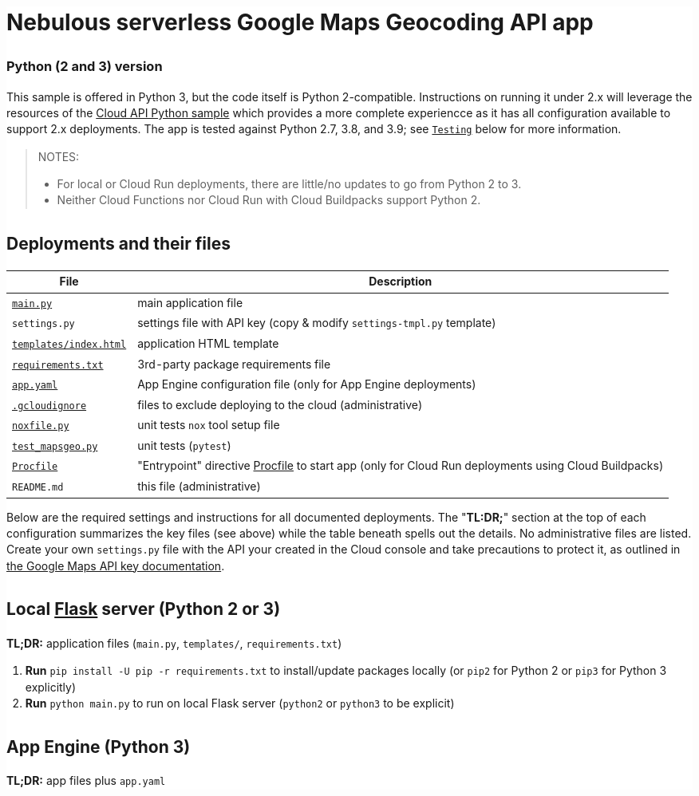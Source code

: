 # Nebulous serverless Google Maps Geocoding API app
### Python (2 and 3) version

This sample is offered in Python 3, but the code itself is Python 2-compatible. Instructions on running it under 2.x will leverage the resources of the [Cloud API Python sample](https:/tmp/github.com/googlecodelabs/cloud-nebulous-serverless/tree/main/cloud/python) which provides a more complete experiencce as it has all configuration available to support 2.x deployments. The app is tested against Python 2.7, 3.8, and 3.9; see [`Testing`](#testing) below for more information.


> NOTES:
> - For local or Cloud Run deployments, there are little/no updates to go from Python 2 to 3.
> - Neither Cloud Functions nor Cloud Run with Cloud Buildpacks support Python 2.


## Deployments and their files

File | Description
--- | ---
[`main.py`](main.py)|main application file
`settings.py`|settings file with API key (copy &amp; modify `settings-tmpl.py` template)
[`templates/index.html`](templates/index.html)|application HTML template
[`requirements.txt`](requirements.txt)|3rd-party package requirements file
[`app.yaml`](app.yaml)|App Engine configuration file (only for App Engine deployments)
[`.gcloudignore`](.gcloudignore)|files to exclude deploying to the cloud (administrative)
[`noxfile.py`](noxfile.py) |  unit tests `nox` tool setup file
[`test_mapsgeo.py`](test_mapsgeo.js) |  unit tests (`pytest`)
[`Procfile`](Procfile) |  "Entrypoint" directive [Procfile](https:/tmp/devcenter.heroku.com/articles/procfile) to start app (only for Cloud Run deployments using Cloud Buildpacks)
`README.md`|this file (administrative)

Below are the required settings and instructions for all documented deployments. The "**TL:DR;**" section at the top of each configuration summarizes the key files (see above) while the table beneath spells out the details. No administrative files are listed. Create your own `settings.py` file with the API your created in the Cloud console and take precautions to protect it, as outlined in [the Google Maps API key documentation](https://developers.google.com/maps/documentation/javascript/get-api-key).


## **Local [Flask](https://flask.palletsprojects.com) server (Python 2 or 3)**

**TL;DR:** application files (`main.py`, `templates/`, `requirements.txt`)

1. **Run** `pip install -U pip -r requirements.txt` to install/update packages locally (or `pip2` for Python 2 or `pip3` for Python 3 explicitly)
1. **Run** `python main.py` to run on local Flask server (`python2` or `python3` to be explicit)


## **App Engine (Python 3)**

**TL;DR:** app files plus `app.yaml`
